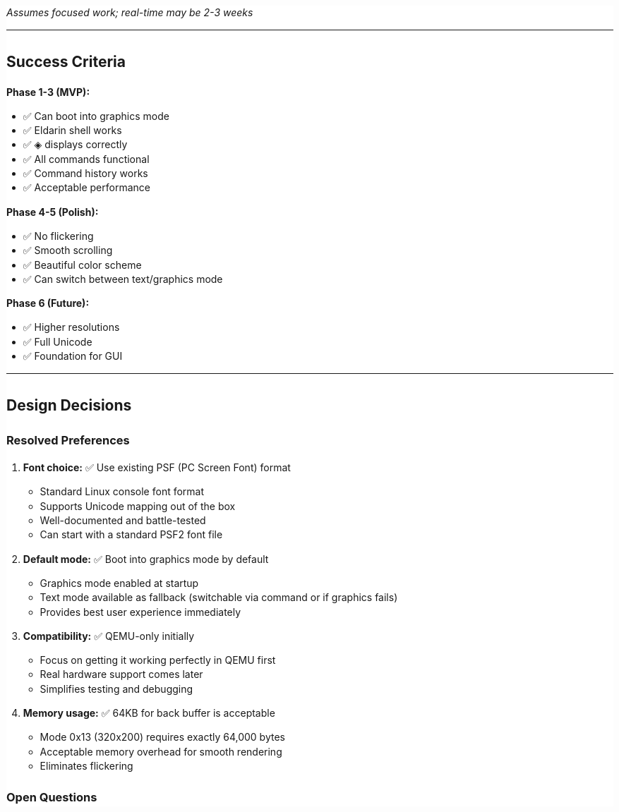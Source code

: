 *Assumes focused work; real-time may be 2-3 weeks*

---

## Success Criteria

**Phase 1-3 (MVP):**
- ✅ Can boot into graphics mode
- ✅ Eldarin shell works
- ✅ ◈ displays correctly
- ✅ All commands functional
- ✅ Command history works
- ✅ Acceptable performance

**Phase 4-5 (Polish):**
- ✅ No flickering
- ✅ Smooth scrolling
- ✅ Beautiful color scheme
- ✅ Can switch between text/graphics mode

**Phase 6 (Future):**
- ✅ Higher resolutions
- ✅ Full Unicode
- ✅ Foundation for GUI

---

## Design Decisions

### Resolved Preferences

1. **Font choice:** ✅ Use existing PSF (PC Screen Font) format
   - Standard Linux console font format
   - Supports Unicode mapping out of the box
   - Well-documented and battle-tested
   - Can start with a standard PSF2 font file

2. **Default mode:** ✅ Boot into graphics mode by default
   - Graphics mode enabled at startup
   - Text mode available as fallback (switchable via command or if graphics fails)
   - Provides best user experience immediately

3. **Compatibility:** ✅ QEMU-only initially
   - Focus on getting it working perfectly in QEMU first
   - Real hardware support comes later
   - Simplifies testing and debugging

4. **Memory usage:** ✅ 64KB for back buffer is acceptable
   - Mode 0x13 (320x200) requires exactly 64,000 bytes
   - Acceptable memory overhead for smooth rendering
   - Eliminates flickering

### Open Questions
